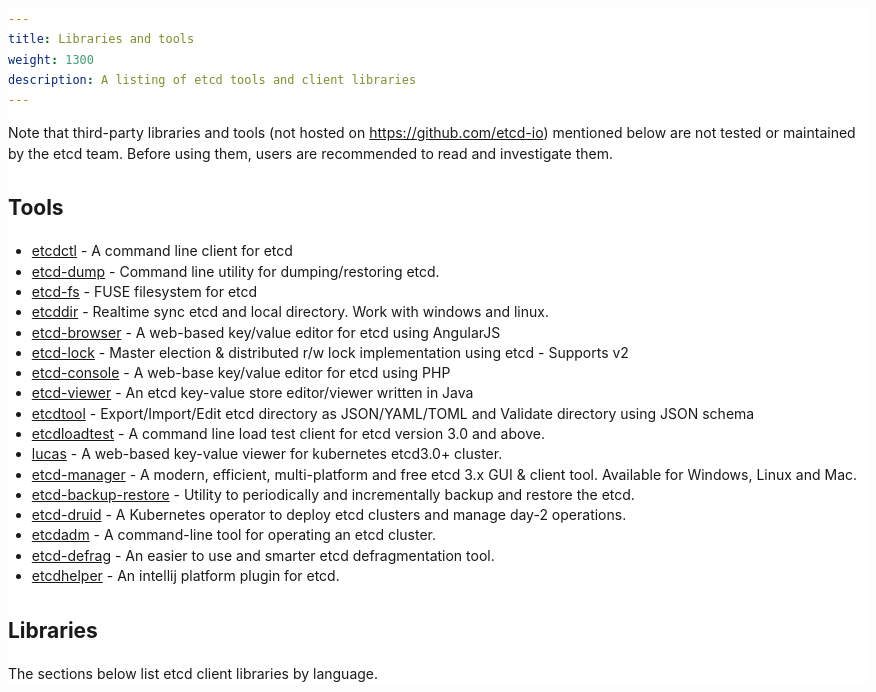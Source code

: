 ```yaml
---
title: Libraries and tools
weight: 1300
description: A listing of etcd tools and client libraries
---
```


Note that third-party libraries and tools (not hosted on https://github.com/etcd-io) mentioned below are not tested or maintained by the etcd team. Before using them, users are recommended to read and investigate them.

## Tools

- [etcdctl](https://github.com/etcd-io/etcd/tree/master/etcdctl) - A command line client for etcd
- [etcd-dump](https://npmjs.org/package/etcd-dump) - Command line utility for dumping/restoring etcd.
- [etcd-fs](https://github.com/xetorthio/etcd-fs) - FUSE filesystem for etcd
- [etcddir](https://github.com/rekby/etcddir) - Realtime sync etcd and local directory. Work with windows and linux.
- [etcd-browser](https://github.com/henszey/etcd-browser) - A web-based key/value editor for etcd using AngularJS
- [etcd-lock](https://github.com/datawisesystems/etcd-lock) - Master election & distributed r/w lock implementation using etcd - Supports v2
- [etcd-console](https://github.com/matishsiao/etcd-console) - A web-base key/value editor for etcd using PHP
- [etcd-viewer](https://github.com/nikfoundas/etcd-viewer) - An etcd key-value store editor/viewer written in Java
- [etcdtool](https://github.com/mickep76/etcdtool) - Export/Import/Edit etcd directory as JSON/YAML/TOML and Validate directory using JSON schema
- [etcdloadtest](https://github.com/sinsharat/etcdloadtest) - A command line load test client for etcd version 3.0 and above.
- [lucas](https://github.com/ringtail/lucas) - A web-based key-value viewer for kubernetes etcd3.0+ cluster.
- [etcd-manager](https://etcdmanager.io) - A modern, efficient, multi-platform and free etcd 3.x GUI & client tool. Available for Windows, Linux and Mac.
- [etcd-backup-restore](https://github.com/gardener/etcd-backup-restore) - Utility to periodically and incrementally backup and restore the etcd.
- [etcd-druid](https://github.com/gardener/etcd-druid) - A Kubernetes operator to deploy etcd clusters and manage day-2 operations.
- [etcdadm](https://github.com/kubernetes-sigs/etcdadm) - A command-line tool for operating an etcd cluster.
- [etcd-defrag](https://github.com/ahrtr/etcd-defrag) - An easier to use and smarter etcd defragmentation tool.
- [etcdhelper](https://github.com/tsonglew/intellij-etcdhelper) - An intellij platform plugin for etcd.

## Libraries

The sections below list etcd client libraries by language.
